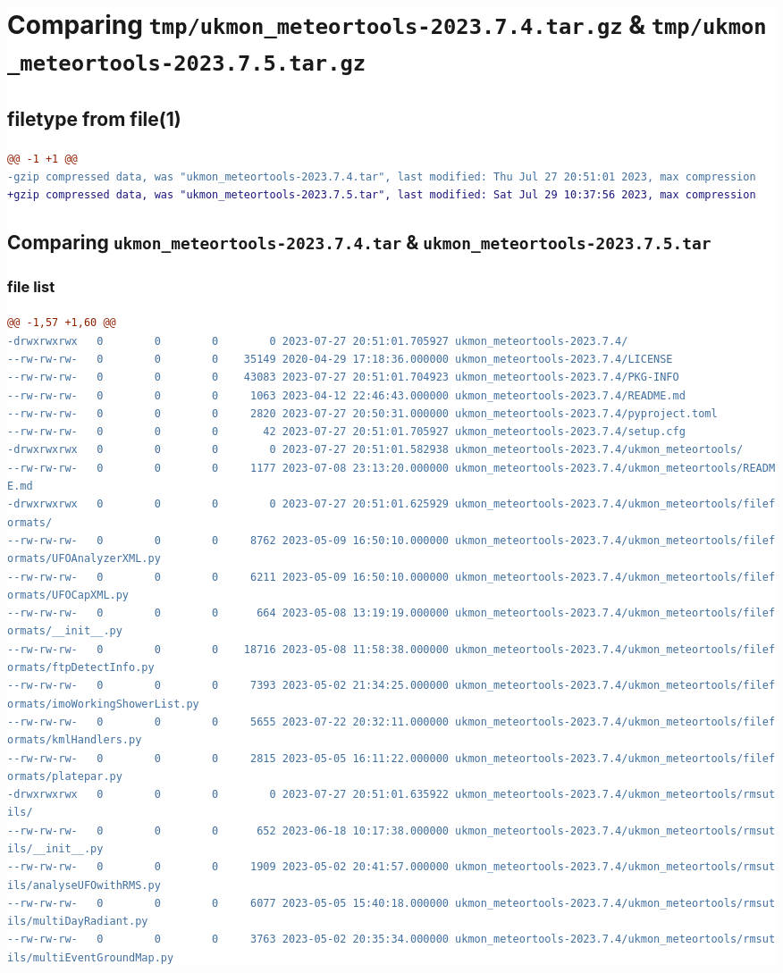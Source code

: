# Comparing `tmp/ukmon_meteortools-2023.7.4.tar.gz` & `tmp/ukmon_meteortools-2023.7.5.tar.gz`

## filetype from file(1)

```diff
@@ -1 +1 @@
-gzip compressed data, was "ukmon_meteortools-2023.7.4.tar", last modified: Thu Jul 27 20:51:01 2023, max compression
+gzip compressed data, was "ukmon_meteortools-2023.7.5.tar", last modified: Sat Jul 29 10:37:56 2023, max compression
```

## Comparing `ukmon_meteortools-2023.7.4.tar` & `ukmon_meteortools-2023.7.5.tar`

### file list

```diff
@@ -1,57 +1,60 @@
-drwxrwxrwx   0        0        0        0 2023-07-27 20:51:01.705927 ukmon_meteortools-2023.7.4/
--rw-rw-rw-   0        0        0    35149 2020-04-29 17:18:36.000000 ukmon_meteortools-2023.7.4/LICENSE
--rw-rw-rw-   0        0        0    43083 2023-07-27 20:51:01.704923 ukmon_meteortools-2023.7.4/PKG-INFO
--rw-rw-rw-   0        0        0     1063 2023-04-12 22:46:43.000000 ukmon_meteortools-2023.7.4/README.md
--rw-rw-rw-   0        0        0     2820 2023-07-27 20:50:31.000000 ukmon_meteortools-2023.7.4/pyproject.toml
--rw-rw-rw-   0        0        0       42 2023-07-27 20:51:01.705927 ukmon_meteortools-2023.7.4/setup.cfg
-drwxrwxrwx   0        0        0        0 2023-07-27 20:51:01.582938 ukmon_meteortools-2023.7.4/ukmon_meteortools/
--rw-rw-rw-   0        0        0     1177 2023-07-08 23:13:20.000000 ukmon_meteortools-2023.7.4/ukmon_meteortools/README.md
-drwxrwxrwx   0        0        0        0 2023-07-27 20:51:01.625929 ukmon_meteortools-2023.7.4/ukmon_meteortools/fileformats/
--rw-rw-rw-   0        0        0     8762 2023-05-09 16:50:10.000000 ukmon_meteortools-2023.7.4/ukmon_meteortools/fileformats/UFOAnalyzerXML.py
--rw-rw-rw-   0        0        0     6211 2023-05-09 16:50:10.000000 ukmon_meteortools-2023.7.4/ukmon_meteortools/fileformats/UFOCapXML.py
--rw-rw-rw-   0        0        0      664 2023-05-08 13:19:19.000000 ukmon_meteortools-2023.7.4/ukmon_meteortools/fileformats/__init__.py
--rw-rw-rw-   0        0        0    18716 2023-05-08 11:58:38.000000 ukmon_meteortools-2023.7.4/ukmon_meteortools/fileformats/ftpDetectInfo.py
--rw-rw-rw-   0        0        0     7393 2023-05-02 21:34:25.000000 ukmon_meteortools-2023.7.4/ukmon_meteortools/fileformats/imoWorkingShowerList.py
--rw-rw-rw-   0        0        0     5655 2023-07-22 20:32:11.000000 ukmon_meteortools-2023.7.4/ukmon_meteortools/fileformats/kmlHandlers.py
--rw-rw-rw-   0        0        0     2815 2023-05-05 16:11:22.000000 ukmon_meteortools-2023.7.4/ukmon_meteortools/fileformats/platepar.py
-drwxrwxrwx   0        0        0        0 2023-07-27 20:51:01.635922 ukmon_meteortools-2023.7.4/ukmon_meteortools/rmsutils/
--rw-rw-rw-   0        0        0      652 2023-06-18 10:17:38.000000 ukmon_meteortools-2023.7.4/ukmon_meteortools/rmsutils/__init__.py
--rw-rw-rw-   0        0        0     1909 2023-05-02 20:41:57.000000 ukmon_meteortools-2023.7.4/ukmon_meteortools/rmsutils/analyseUFOwithRMS.py
--rw-rw-rw-   0        0        0     6077 2023-05-05 15:40:18.000000 ukmon_meteortools-2023.7.4/ukmon_meteortools/rmsutils/multiDayRadiant.py
--rw-rw-rw-   0        0        0     3763 2023-05-02 20:35:34.000000 ukmon_meteortools-2023.7.4/ukmon_meteortools/rmsutils/multiEventGroundMap.py
```